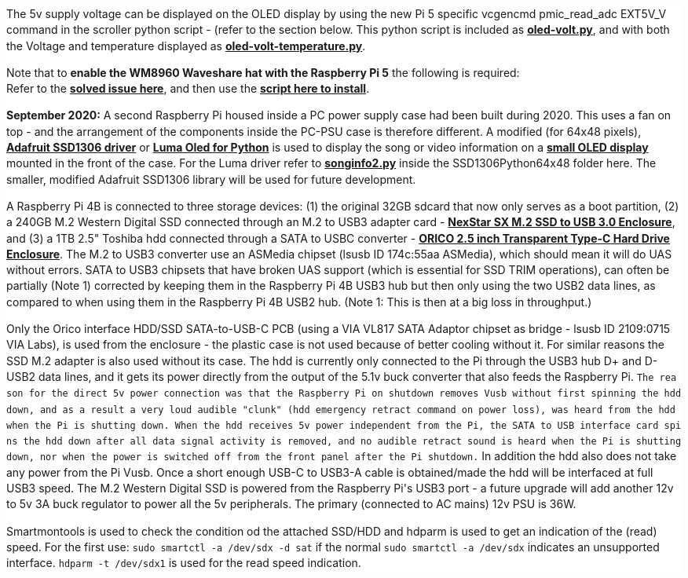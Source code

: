 The 5v supply voltage can be displayed on the OLED display by using the new Pi 5 specific vcgencmd pmic_read_adc EXT5V_V command in the scroller python script - (refer to the section below. This python script is included as [**oled-volt.py**](https://github.com/TobiasVanDyk/Raspberry-Pi-PC-PSU-Desktop-Computer-with-a-Hard-Disk-Drive-and-Fan-and-Switch/blob/master/SSD1306Python64x48/oled-volt.py), and with both the Voltage and temperature displayed as [**oled-volt-temperature.py**](https://github.com/TobiasVanDyk/Raspberry-Pi-PC-PSU-Desktop-Computer-with-a-Hard-Disk-Drive-and-Fan-and-Switch/blob/master/SSD1306Python64x48/oled-volt-temperature.py). 

Note that to **enable the WM8960 Waveshare hat with the Raspberry Pi 5** the following is required:<br>
Refer to the [**solved issue here**](https://github.com/waveshare/WM8960-Audio-HAT/issues/51), and then use the [**script here to install**](https://github.com/ubopod/ubo-sdk/blob/main/system/setup/install_wm8960.sh).

**September 2020:** A second Raspberry Pi housed inside a PC power supply case had been built during 2020. This uses a fan on top - and the arrangement of the components inside the PC-PSU case is therefore different. A modified (for 64x48 pixels), [**Adafruit SSD1306 driver**](https://github.com/adafruit/Adafruit_Python_SSD1306) or [**Luma Oled for Python**](https://github.com/rm-hull/luma.oled) is used to display the song or video information on a [**small OLED display**](https://www.robotics.org.za/D1-OLED?search=%20oled) mounted in the front of the case. For the Luma driver refer to [**songinfo2.py**](SSD1306Python64x48/songinfo2.py) inside the SSD1306Python64x48 folder here. The smaller, modified Adafruit SSD1306 library will be used for future development.

A Raspberry Pi 4B is connected to three storage devices: (1) the original 32GB sdcard that now only serves as a boot partition, (2) a 240GB M.2 Western Digital SSD connected through an M.2 to USB3 adapter card - [**NexStar SX M.2 SSD to USB 3.0 Enclosure**](https://www.vantecusa.com/products_detail.php?p_id=214), and (3) a 1TB 2.5" Toshiba hdd connected through a SATA to USBC converter - [**ORICO 2.5 inch Transparent Type-C Hard Drive Enclosure**](http://my.orico.cc/goods.php?id=6352). The M.2 to USB3 converter use an ASMedia chipset (lsusb ID 174c:55aa ASMedia), which should mean it will do UAS without errors. SATA to USB3 chipsets that have broken UAS support (which is essential for SSD TRIM operations), can often be partially (Note 1) corrected by keeping them in the Raspberry Pi 4B USB3 hub but then only using the two USB2 data lines, as compared to when using them in the Raspberry Pi 4B USB2 hub. (Note 1: This is then at a big loss in throughput.)

Only the Orico interface HDD/SSD SATA-to-USB-C PCB (using a VIA VL817 SATA Adaptor chipset as bridge - lsusb ID 2109:0715 VIA Labs), is used from the enclosure - the plastic case is not used because of better cooling without it. For similar reasons the SSD M.2 adapter is also used without its case. The hdd is currently only connected to the Pi through the USB3 hub D+ and D- USB2 data lines, and it gets its power directly from the output of the 5.1v buck converter that also feeds the Raspberry Pi. `The reason for the direct 5v power connection was that the Raspberry Pi on shutdown removes Vusb without first spinning the hdd down, and as a result a very loud audible "clunk" (hdd emergency retract command on power loss), was heard from the hdd when the Pi is shutting down. When the hdd receives 5v power independent from the Pi, the SATA to USB interface card spins the hdd down after all data signal activity is removed, and no audible retract sound is heard when the Pi is shutting down, nor when the power is switched off from the front panel after the Pi shutdown.` In addition the hdd also does not take any power from the Pi Vusb. Once a short enough USB-C to USB3-A cable is obtained/made the hdd will be interfaced at full USB3 speed. The M.2 Western Digital SSD is powered from the Raspberry Pi's USB3 port - a future upgrade will add another 12v to 5v 3A buck regulator to power all the 5v peripherals. The primary (connected to AC mains) 12v PSU is 36W.

Smartmontools is used to check the condition od the attached SSD/HDD and hdparm is used to get an indication of the (read) speed. For the first use: `sudo smartctl -a /dev/sdx -d sat` if the normal `sudo smartctl -a /dev/sdx` indicates an unsupported interface. `hdparm -t /dev/sdx1` is used for the read speed indication.
